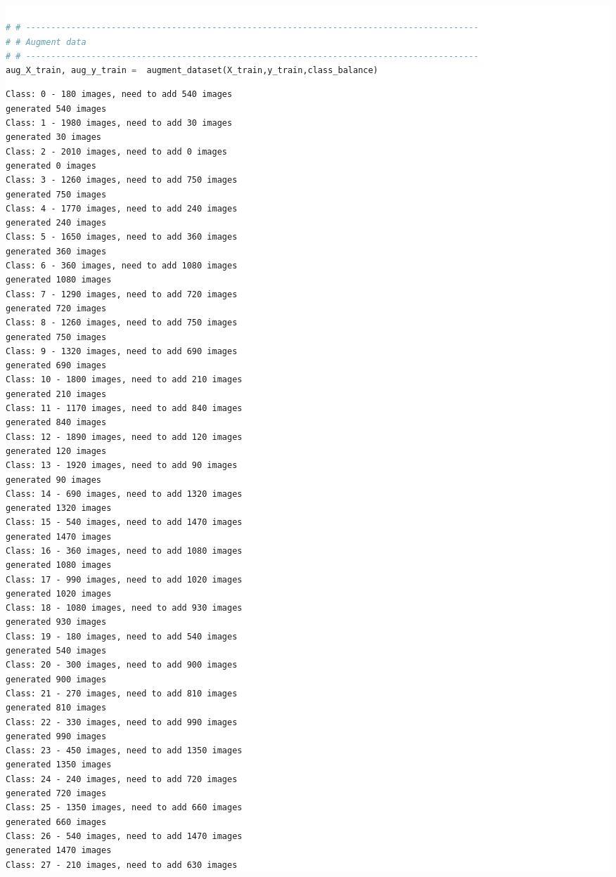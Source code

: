 

```python

# # ------------------------------------------------------------------------------------------
# # Augment data
# # ------------------------------------------------------------------------------------------
aug_X_train, aug_y_train =  augment_dataset(X_train,y_train,class_balance)
```

    Class: 0 - 180 images, need to add 540 images
    generated 540 images
    Class: 1 - 1980 images, need to add 30 images
    generated 30 images
    Class: 2 - 2010 images, need to add 0 images
    generated 0 images
    Class: 3 - 1260 images, need to add 750 images
    generated 750 images
    Class: 4 - 1770 images, need to add 240 images
    generated 240 images
    Class: 5 - 1650 images, need to add 360 images
    generated 360 images
    Class: 6 - 360 images, need to add 1080 images
    generated 1080 images
    Class: 7 - 1290 images, need to add 720 images
    generated 720 images
    Class: 8 - 1260 images, need to add 750 images
    generated 750 images
    Class: 9 - 1320 images, need to add 690 images
    generated 690 images
    Class: 10 - 1800 images, need to add 210 images
    generated 210 images
    Class: 11 - 1170 images, need to add 840 images
    generated 840 images
    Class: 12 - 1890 images, need to add 120 images
    generated 120 images
    Class: 13 - 1920 images, need to add 90 images
    generated 90 images
    Class: 14 - 690 images, need to add 1320 images
    generated 1320 images
    Class: 15 - 540 images, need to add 1470 images
    generated 1470 images
    Class: 16 - 360 images, need to add 1080 images
    generated 1080 images
    Class: 17 - 990 images, need to add 1020 images
    generated 1020 images
    Class: 18 - 1080 images, need to add 930 images
    generated 930 images
    Class: 19 - 180 images, need to add 540 images
    generated 540 images
    Class: 20 - 300 images, need to add 900 images
    generated 900 images
    Class: 21 - 270 images, need to add 810 images
    generated 810 images
    Class: 22 - 330 images, need to add 990 images
    generated 990 images
    Class: 23 - 450 images, need to add 1350 images
    generated 1350 images
    Class: 24 - 240 images, need to add 720 images
    generated 720 images
    Class: 25 - 1350 images, need to add 660 images
    generated 660 images
    Class: 26 - 540 images, need to add 1470 images
    generated 1470 images
    Class: 27 - 210 images, need to add 630 images